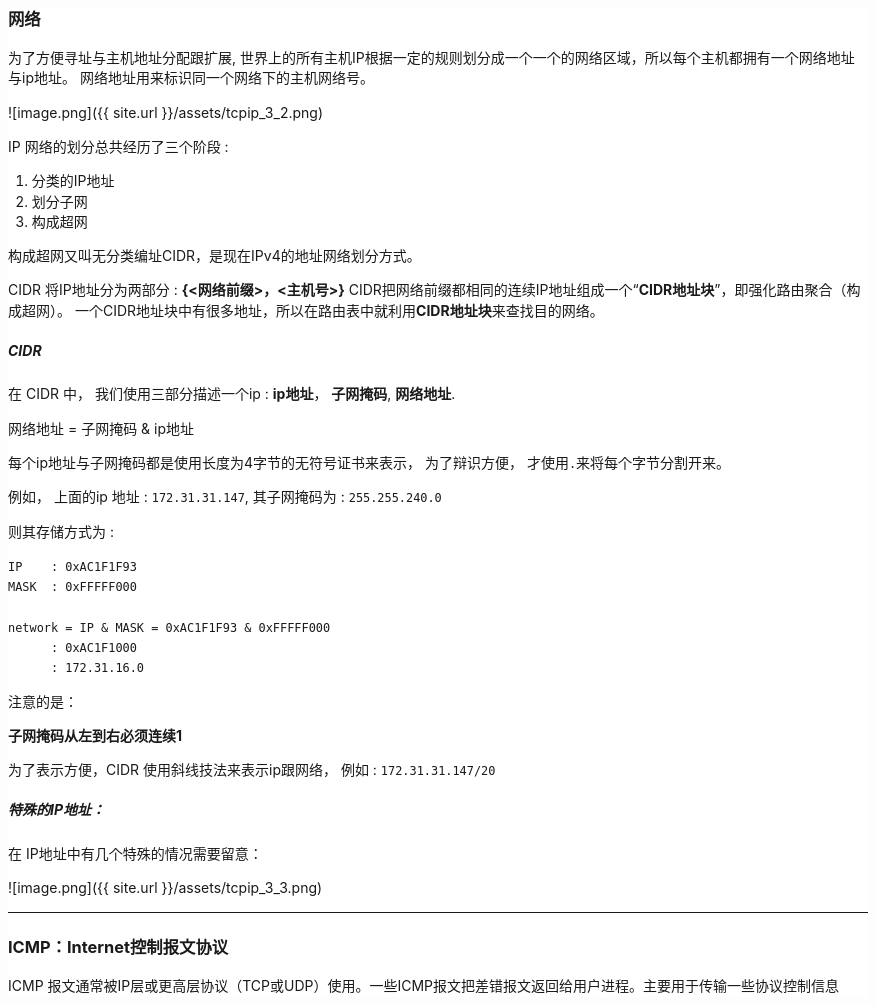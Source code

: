 
### 网络

为了方便寻址与主机地址分配跟扩展, 世界上的所有主机IP根据一定的规则划分成一个一个的网络区域，所以每个主机都拥有一个网络地址与ip地址。
网络地址用来标识同一个网络下的主机网络号。

![image.png]({{ site.url }}/assets/tcpip_3_2.png)

IP 网络的划分总共经历了三个阶段 : 

1. 分类的IP地址
2. 划分子网
3. 构成超网

构成超网又叫无分类编址CIDR，是现在IPv4的地址网络划分方式。

CIDR 将IP地址分为两部分 : **{<网络前缀>，<主机号>}**
CIDR把网络前缀都相同的连续IP地址组成一个“**CIDR地址块**”，即强化路由聚合（构成超网）。
一个CIDR地址块中有很多地址，所以在路由表中就利用**CIDR地址块**来查找目的网络。

##### CIDR

在 CIDR 中， 我们使用三部分描述一个ip : **ip地址**， **子网掩码**, **网络地址**.

网络地址 = 子网掩码 & ip地址

每个ip地址与子网掩码都是使用长度为4字节的无符号证书来表示， 为了辩识方便， 才使用`.`来将每个字节分割开来。

例如， 上面的ip 地址 : `172.31.31.147`, 其子网掩码为 : `255.255.240.0`

则其存储方式为 : 

```
IP    : 0xAC1F1F93
MASK  : 0xFFFFF000

network = IP & MASK = 0xAC1F1F93 & 0xFFFFF000 
      : 0xAC1F1000
      : 172.31.16.0
```

注意的是： 

**子网掩码从左到右必须连续1**

为了表示方便，CIDR 使用斜线技法来表示ip跟网络， 例如 : `172.31.31.147/20`

##### 特殊的IP地址： 

在 IP地址中有几个特殊的情况需要留意： 

![image.png]({{ site.url }}/assets/tcpip_3_3.png)

---

### ICMP：Internet控制报文协议

ICMP 报文通常被IP层或更高层协议（TCP或UDP）使用。一些ICMP报文把差错报文返回给用户进程。主要用于传输一些协议控制信息
